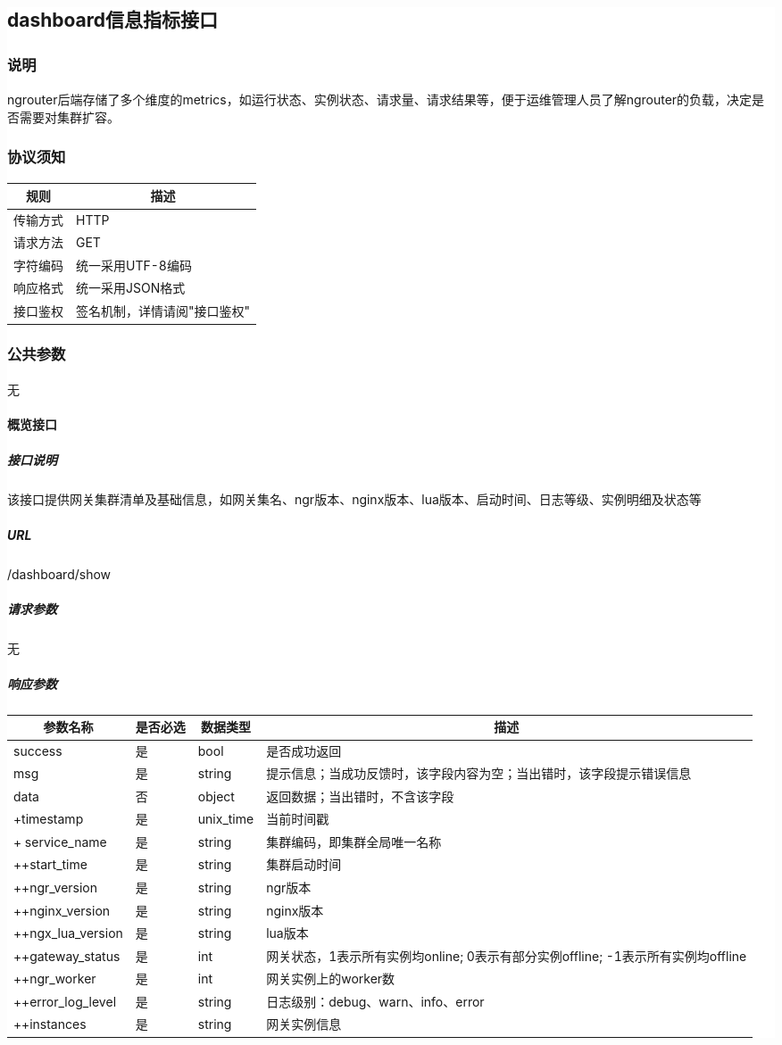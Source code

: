 #### 

## dashboard信息指标接口

### 说明

ngrouter后端存储了多个维度的metrics，如运行状态、实例状态、请求量、请求结果等，便于运维管理人员了解ngrouter的负载，决定是否需要对集群扩容。

### 协议须知

| 规则     | 描述                         |
| -------- | ---------------------------- |
| 传输方式 | HTTP                         |
| 请求方法 | GET                          |
| 字符编码 | 统一采用UTF-8编码            |
| 响应格式 | 统一采用JSON格式             |
| 接口鉴权 | 签名机制，详情请阅"接口鉴权" |

### 公共参数

无

#### 概览接口

##### 接口说明

该接口提供网关集群清单及基础信息，如网关集名、ngr版本、nginx版本、lua版本、启动时间、日志等级、实例明细及状态等

##### URL

/dashboard/show

##### 请求参数

无

##### 响应参数

| 参数名称               | 是否必选 | 数据类型    | 描述                                                         |
| ---------------------- | -------- | ----------- | ------------------------------------------------------------ |
| success                | 是       | bool        | 是否成功返回                                                 |
| msg                    | 是       | string      | 提示信息；当成功反馈时，该字段内容为空；当出错时，该字段提示错误信息 |
| data                   | 否       | object      | 返回数据；当出错时，不含该字段                               |
| +timestamp             | 是       | unix_time   | 当前时间戳                                                   |
| + service_name         | 是       | string      | 集群编码，即集群全局唯一名称                                 |
| ++start_time           | 是       | string      | 集群启动时间                                                 |
| ++ngr_version          | 是       | string      | ngr版本                                                      |
| ++nginx_version        | 是       | string      | nginx版本                                                    |
| ++ngx_lua_version      | 是       | string      | lua版本                                                      |
| ++gateway_status       | 是       | int         | 网关状态，1表示所有实例均online; 0表示有部分实例offline; -1表示所有实例均offline |
| ++ngr_worker           | 是       | int         | 网关实例上的worker数                                         |
| ++error_log_level      | 是       | string      | 日志级别：debug、warn、info、error                           |
| ++instances            | 是       | string      | 网关实例信息                                                 |